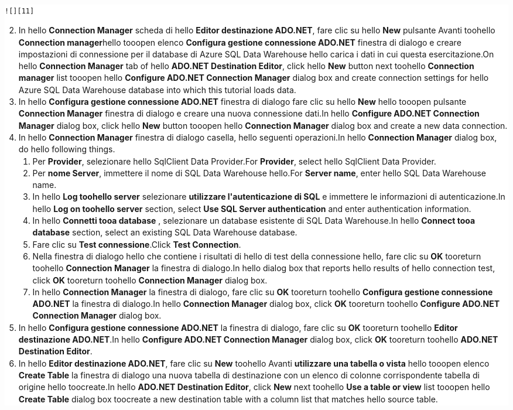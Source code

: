     ![][11]
2. <span data-ttu-id="00586-194">In hello **Connection Manager** scheda di hello **Editor destinazione ADO.NET**, fare clic su hello **New** pulsante Avanti toohello **Connection manager**hello tooopen elenco **Configura gestione connessione ADO.NET** finestra di dialogo e creare impostazioni di connessione per il database di Azure SQL Data Warehouse hello carica i dati in cui questa esercitazione.</span><span class="sxs-lookup"><span data-stu-id="00586-194">On hello **Connection Manager** tab of hello **ADO.NET Destination Editor**, click hello **New** button next toohello **Connection manager** list tooopen hello **Configure ADO.NET Connection Manager** dialog box and create connection settings for hello Azure SQL Data Warehouse database into which this tutorial loads data.</span></span>
3. <span data-ttu-id="00586-195">In hello **Configura gestione connessione ADO.NET** finestra di dialogo fare clic su hello **New** hello tooopen pulsante **Connection Manager** finestra di dialogo e creare una nuova connessione dati.</span><span class="sxs-lookup"><span data-stu-id="00586-195">In hello **Configure ADO.NET Connection Manager** dialog box, click hello **New** button tooopen hello **Connection Manager** dialog box and create a new data connection.</span></span>
4. <span data-ttu-id="00586-196">In hello **Connection Manager** finestra di dialogo casella, hello seguenti operazioni.</span><span class="sxs-lookup"><span data-stu-id="00586-196">In hello **Connection Manager** dialog box, do hello following things.</span></span>
   1. <span data-ttu-id="00586-197">Per **Provider**, selezionare hello SqlClient Data Provider.</span><span class="sxs-lookup"><span data-stu-id="00586-197">For **Provider**, select hello SqlClient Data Provider.</span></span>
   2. <span data-ttu-id="00586-198">Per **nome Server**, immettere il nome di SQL Data Warehouse hello.</span><span class="sxs-lookup"><span data-stu-id="00586-198">For **Server name**, enter hello SQL Data Warehouse name.</span></span>
   3. <span data-ttu-id="00586-199">In hello **Log toohello server** selezionare **utilizzare l'autenticazione di SQL** e immettere le informazioni di autenticazione.</span><span class="sxs-lookup"><span data-stu-id="00586-199">In hello **Log on toohello server** section, select **Use SQL Server authentication** and enter authentication information.</span></span>
   4. <span data-ttu-id="00586-200">In hello **Connetti tooa database** , selezionare un database esistente di SQL Data Warehouse.</span><span class="sxs-lookup"><span data-stu-id="00586-200">In hello **Connect tooa database** section, select an existing SQL Data Warehouse database.</span></span>
   5. <span data-ttu-id="00586-201">Fare clic su **Test connessione**.</span><span class="sxs-lookup"><span data-stu-id="00586-201">Click **Test Connection**.</span></span>
   6. <span data-ttu-id="00586-202">Nella finestra di dialogo hello che contiene i risultati di hello di test della connessione hello, fare clic su **OK** tooreturn toohello **Connection Manager** la finestra di dialogo.</span><span class="sxs-lookup"><span data-stu-id="00586-202">In hello dialog box that reports hello results of hello connection test, click **OK** tooreturn toohello **Connection Manager** dialog box.</span></span>
   7. <span data-ttu-id="00586-203">In hello **Connection Manager** la finestra di dialogo, fare clic su **OK** tooreturn toohello **Configura gestione connessione ADO.NET** la finestra di dialogo.</span><span class="sxs-lookup"><span data-stu-id="00586-203">In hello **Connection Manager** dialog box, click **OK** tooreturn toohello **Configure ADO.NET Connection Manager** dialog box.</span></span>
5. <span data-ttu-id="00586-204">In hello **Configura gestione connessione ADO.NET** la finestra di dialogo, fare clic su **OK** tooreturn toohello **Editor destinazione ADO.NET**.</span><span class="sxs-lookup"><span data-stu-id="00586-204">In hello **Configure ADO.NET Connection Manager** dialog box, click **OK** tooreturn toohello **ADO.NET Destination Editor**.</span></span>
6. <span data-ttu-id="00586-205">In hello **Editor destinazione ADO.NET**, fare clic su **New** toohello Avanti **utilizzare una tabella o vista** hello tooopen elenco **Create Table** la finestra di dialogo una nuova tabella di destinazione con un elenco di colonne corrispondente tabella di origine hello toocreate.</span><span class="sxs-lookup"><span data-stu-id="00586-205">In hello **ADO.NET Destination Editor**, click **New** next toohello **Use a table or view** list tooopen hello **Create Table** dialog box toocreate a new destination table with a column list that matches hello source table.</span></span>
   

[01]:  ./media/sql-data-warehouse-load-from-sql-server-with-integration-services/ssis-designer-01.png
[02]:  ./media/sql-data-warehouse-load-from-sql-server-with-integration-services/ssis-data-flow-task-02.png
[03]:  ./media/sql-data-warehouse-load-from-sql-server-with-integration-services/ado-net-source-03.png
[04]:  ./media/sql-data-warehouse-load-from-sql-server-with-integration-services/ado-net-connection-manager-04.png
[05]:  ./media/sql-data-warehouse-load-from-sql-server-with-integration-services/ado-net-connection-05.png
[06]:  ./media/sql-data-warehouse-load-from-sql-server-with-integration-services/test-connection-06.png
[07]:  ./media/sql-data-warehouse-load-from-sql-server-with-integration-services/ado-net-source-07.png
[08]:  ./media/sql-data-warehouse-load-from-sql-server-with-integration-services/preview-data-08.png
[09]:  ./media/sql-data-warehouse-load-from-sql-server-with-integration-services/source-destination-09.png
[10]:  ./media/sql-data-warehouse-load-from-sql-server-with-integration-services/connect-source-destination-10.png
[11]:  ./media/sql-data-warehouse-load-from-sql-server-with-integration-services/ado-net-destination-11.png
[12a]: ./media/sql-data-warehouse-load-from-sql-server-with-integration-services/destination-query-before-12a.png
[12b]: ./media/sql-data-warehouse-load-from-sql-server-with-integration-services/destination-query-after-12b.png
[13]:  ./media/sql-data-warehouse-load-from-sql-server-with-integration-services/column-mapping-13.png
[14]:  ./media/sql-data-warehouse-load-from-sql-server-with-integration-services/package-running-14.png
[15]:  ./media/sql-data-warehouse-load-from-sql-server-with-integration-services/package-success-15.png
[PolyBase Guide]: https://msdn.microsoft.com/library/mt143171.aspx
[Download SQL Server Data Tools (SSDT)]: https://msdn.microsoft.com/library/mt204009.aspx
[CREATE TABLE (Azure SQL Data Warehouse, Parallel Data Warehouse)]: https://msdn.microsoft.com/library/mt203953.aspx
[Data Flow]: https://msdn.microsoft.com/library/ms140080.aspx
[Troubleshooting Tools for Package Development]: https://msdn.microsoft.com/library/ms137625.aspx
[Deployment of Projects and Packages]: https://msdn.microsoft.com/library/hh213290.aspx
[Microsoft SQL Server 2016 Integration Services Feature Pack for Azure]: http://go.microsoft.com/fwlink/?LinkID=626967
[SQL Server Evaluations]: https://www.microsoft.com/en-us/evalcenter/evaluate-sql-server-2016
[Visual Studio Community]: https://www.visualstudio.com/en-us/products/visual-studio-community-vs.aspx
[AdventureWorks 2014 Sample Databases]: https://msftdbprodsamples.codeplex.com/releases/view/125550